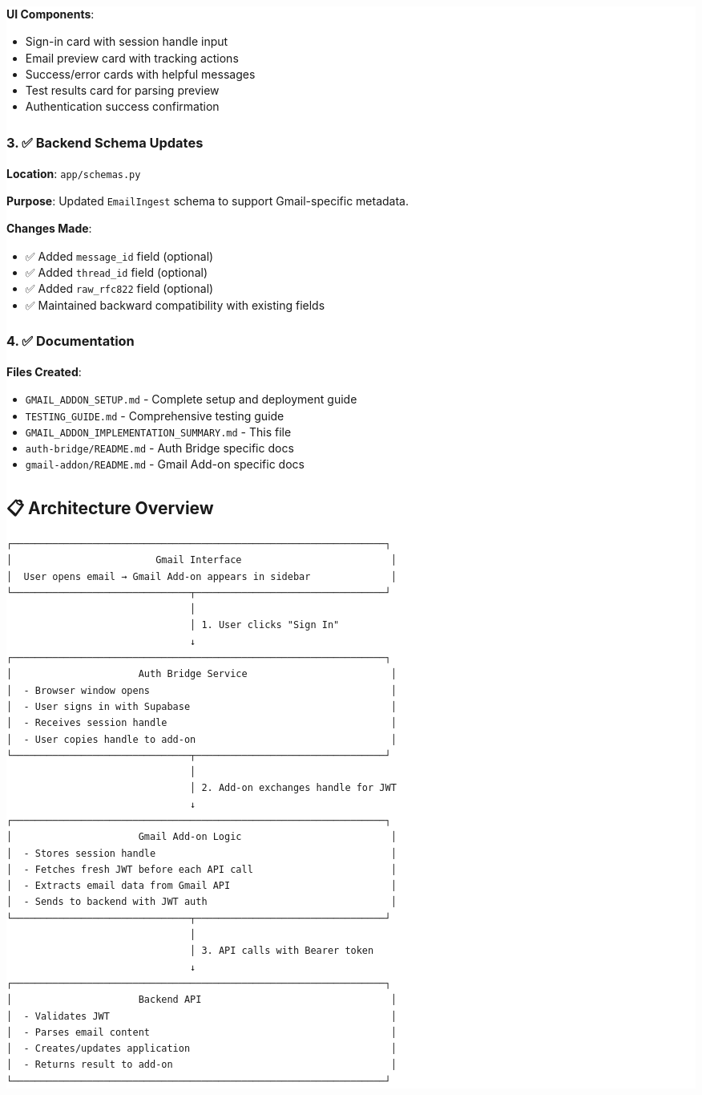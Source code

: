 **UI Components**:
- Sign-in card with session handle input
- Email preview card with tracking actions
- Success/error cards with helpful messages
- Test results card for parsing preview
- Authentication success confirmation

### 3. ✅ Backend Schema Updates

**Location**: `app/schemas.py`

**Purpose**: Updated `EmailIngest` schema to support Gmail-specific metadata.

**Changes Made**:
- ✅ Added `message_id` field (optional)
- ✅ Added `thread_id` field (optional)
- ✅ Added `raw_rfc822` field (optional)
- ✅ Maintained backward compatibility with existing fields

### 4. ✅ Documentation

**Files Created**:
- `GMAIL_ADDON_SETUP.md` - Complete setup and deployment guide
- `TESTING_GUIDE.md` - Comprehensive testing guide
- `GMAIL_ADDON_IMPLEMENTATION_SUMMARY.md` - This file
- `auth-bridge/README.md` - Auth Bridge specific docs
- `gmail-addon/README.md` - Gmail Add-on specific docs

## 📋 Architecture Overview

```
┌─────────────────────────────────────────────────────────────────┐
│                         Gmail Interface                          │
│  User opens email → Gmail Add-on appears in sidebar              │
└───────────────────────────────┬─────────────────────────────────┘
                                │
                                │ 1. User clicks "Sign In"
                                ↓
┌─────────────────────────────────────────────────────────────────┐
│                      Auth Bridge Service                         │
│  - Browser window opens                                          │
│  - User signs in with Supabase                                   │
│  - Receives session handle                                       │
│  - User copies handle to add-on                                  │
└───────────────────────────────┬─────────────────────────────────┘
                                │
                                │ 2. Add-on exchanges handle for JWT
                                ↓
┌─────────────────────────────────────────────────────────────────┐
│                      Gmail Add-on Logic                          │
│  - Stores session handle                                         │
│  - Fetches fresh JWT before each API call                        │
│  - Extracts email data from Gmail API                            │
│  - Sends to backend with JWT auth                                │
└───────────────────────────────┬─────────────────────────────────┘
                                │
                                │ 3. API calls with Bearer token
                                ↓
┌─────────────────────────────────────────────────────────────────┐
│                      Backend API                                 │
│  - Validates JWT                                                 │
│  - Parses email content                                          │
│  - Creates/updates application                                   │
│  - Returns result to add-on                                      │
└─────────────────────────────────────────────────────────────────┘
```